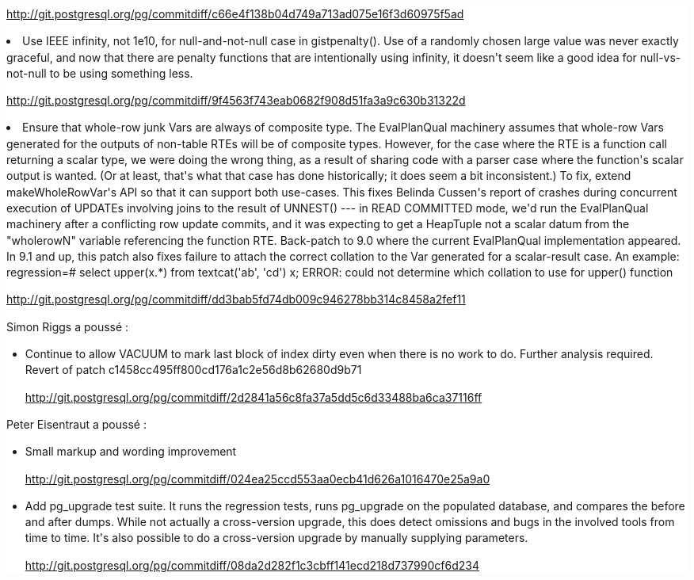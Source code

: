 <a target="_blank" href="http://git.postgresql.org/pg/commitdiff/c66e4f138b04d749a713ad075e16f3d60975f5ad">http://git.postgresql.org/pg/commitdiff/c66e4f138b04d749a713ad075e16f3d60975f5ad</a></li>

<li>Use IEEE infinity, not 1e10, for null-and-not-null case in gistpenalty(). Use of a randomly chosen large value was never exactly graceful, and now that there are penalty functions that are intentionally using infinity, it doesn't seem like a good idea for null-vs-not-null to be using something less. 

<a target="_blank" href="http://git.postgresql.org/pg/commitdiff/9f4563f743eab0682f908d51fa3a9c630b31322d">http://git.postgresql.org/pg/commitdiff/9f4563f743eab0682f908d51fa3a9c630b31322d</a></li>

<li>Ensure that whole-row junk Vars are always of composite type. The EvalPlanQual machinery assumes that whole-row Vars generated for the outputs of non-table RTEs will be of composite types. However, for the case where the RTE is a function call returning a scalar type, we were doing the wrong thing, as a result of sharing code with a parser case where the function's scalar output is wanted. (Or at least, that's what that case has done historically; it does seem a bit inconsistent.) To fix, extend makeWholeRowVar's API so that it can support both use-cases. This fixes Belinda Cussen's report of crashes during concurrent execution of UPDATEs involving joins to the result of UNNEST() --- in READ COMMITTED mode, we'd run the EvalPlanQual machinery after a conflicting row update commits, and it was expecting to get a HeapTuple not a scalar datum from the "wholerowN" variable referencing the function RTE. Back-patch to 9.0 where the current EvalPlanQual implementation appeared. In 9.1 and up, this patch also fixes failure to attach the correct collation to the Var generated for a scalar-result case. An example: regression=# select upper(x.*) from textcat('ab', 'cd') x; ERROR: could not determine which collation to use for upper() function 

<a target="_blank" href="http://git.postgresql.org/pg/commitdiff/dd3bab5fd74db009c946278bb314c8458a2fef11">http://git.postgresql.org/pg/commitdiff/dd3bab5fd74db009c946278bb314c8458a2fef11</a></li>

</ul>

<p>Simon Riggs a pouss&eacute;&nbsp;:</p>

<ul>

<li>Continue to allow VACUUM to mark last block of index dirty even when there is no work to do. Further analysis required. Revert of patch c1458cc495ff800cd176a1c2e56d8b62680d9b71 

<a target="_blank" href="http://git.postgresql.org/pg/commitdiff/2d2841a56c8fa37a5dd5c6d33488ba6ca37116ff">http://git.postgresql.org/pg/commitdiff/2d2841a56c8fa37a5dd5c6d33488ba6ca37116ff</a></li>

</ul>

<p>Peter Eisentraut a pouss&eacute;&nbsp;:</p>

<ul>

<li>Small markup and wording improvement 

<a target="_blank" href="http://git.postgresql.org/pg/commitdiff/024ea25ccd553aa0ecb41d626a1016470e25a9a0">http://git.postgresql.org/pg/commitdiff/024ea25ccd553aa0ecb41d626a1016470e25a9a0</a></li>

<li>Add pg_upgrade test suite. It runs the regression tests, runs pg_upgrade on the populated database, and compares the before and after dumps. While not actually a cross-version upgrade, this does detect omissions and bugs in the involved tools from time to time. It's also possible to do a cross-version upgrade by manually supplying parameters. 

<a target="_blank" href="http://git.postgresql.org/pg/commitdiff/08da2d282f1c3cbff141ecd218d737990cf6d234">http://git.postgresql.org/pg/commitdiff/08da2d282f1c3cbff141ecd218d737990cf6d234</a></li>
